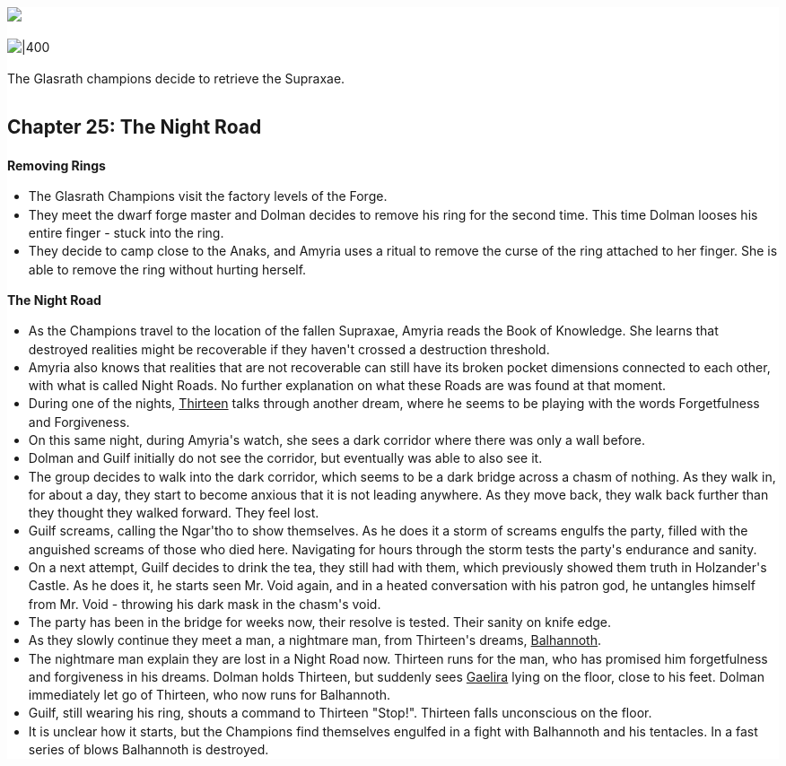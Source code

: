 ![](https://i.imgur.com/wl4Mzz5.png)

![|400](https://i.imgur.com/HwUqtc9.png)

The Glasrath champions decide to retrieve the Supraxae.

## Chapter 25: The Night Road

**Removing Rings**
- The Glasrath Champions visit the factory levels of the Forge.
- They meet the dwarf forge master and Dolman decides to remove his ring for the second time. This time Dolman looses his entire finger - stuck into the ring.
- They decide to camp close to the Anaks, and Amyria uses a ritual to remove the curse of the ring attached to her finger. She is able to remove the ring without hurting herself.

**The Night Road**
- As the Champions travel to the location of the fallen Supraxae, Amyria reads the Book of Knowledge. She learns that destroyed realities might be recoverable if they haven't crossed a destruction threshold.
- Amyria also knows that realities that are not recoverable can still have its broken pocket dimensions connected to each other, with what is called Night Roads. No further explanation on what these Roads are was found at that moment.
- During one of the nights, [Thirteen](../npcs/Thirteen.md) talks through another dream, where he seems to be playing with the words Forgetfulness and Forgiveness.
- On this same night, during Amyria's watch, she sees a dark corridor where there was only a wall before.
- Dolman and Guilf initially do not see the corridor, but eventually was able to also see it.
- The group decides to walk into the dark corridor, which seems to be a dark bridge across a chasm of nothing. As they walk in, for about a day, they start to become anxious that it is not leading anywhere. As they move back, they walk back further than they thought they walked forward. They feel lost.
- Guilf screams, calling the Ngar'tho to show themselves. As he does it a storm of screams engulfs the party, filled with the anguished screams of those who died here. Navigating for hours through the storm tests the party's endurance and sanity.
- On a next attempt, Guilf decides to drink the tea, they still had with them, which previously showed them truth in Holzander's Castle. As he does it, he starts seen Mr. Void again, and in a heated conversation with his patron god, he untangles himself from Mr. Void - throwing his dark mask in the chasm's void.
- The party has been in the bridge for weeks now, their resolve is tested. Their sanity on knife edge.
- As they slowly continue they meet a man, a nightmare man, from Thirteen's dreams, [Balhannoth](../npcs/Balhannoth.md).
- The nightmare man explain they are lost in a Night Road now. Thirteen runs for the man, who has promised him forgetfulness and forgiveness in his dreams. Dolman holds Thirteen, but suddenly sees [Gaelira](../npcs/Gaelira.md) lying on the floor, close to his feet. Dolman immediately let go of Thirteen, who now runs for Balhannoth.
- Guilf, still wearing his ring, shouts a command to Thirteen "Stop!". Thirteen falls unconscious on the floor.
- It is unclear how it starts, but the Champions find themselves engulfed in a fight with Balhannoth and his tentacles. In a fast series of blows Balhannoth is destroyed.
